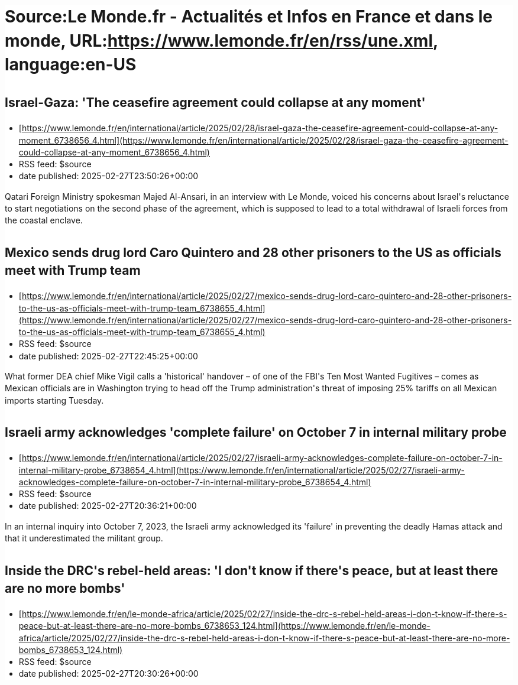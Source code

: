 # Source:Le Monde.fr - Actualités et Infos en France et dans le monde, URL:https://www.lemonde.fr/en/rss/une.xml, language:en-US

## Israel-Gaza: 'The ceasefire agreement could collapse at any moment'
 - [https://www.lemonde.fr/en/international/article/2025/02/28/israel-gaza-the-ceasefire-agreement-could-collapse-at-any-moment_6738656_4.html](https://www.lemonde.fr/en/international/article/2025/02/28/israel-gaza-the-ceasefire-agreement-could-collapse-at-any-moment_6738656_4.html)
 - RSS feed: $source
 - date published: 2025-02-27T23:50:26+00:00

Qatari Foreign Ministry spokesman Majed Al-Ansari, in an interview with Le Monde, voiced his concerns about Israel's reluctance to start negotiations on the second phase of the agreement, which is supposed to lead to a total withdrawal of Israeli forces from the coastal enclave.

## Mexico sends drug lord Caro Quintero and 28 other prisoners to the US as officials meet with Trump team
 - [https://www.lemonde.fr/en/international/article/2025/02/27/mexico-sends-drug-lord-caro-quintero-and-28-other-prisoners-to-the-us-as-officials-meet-with-trump-team_6738655_4.html](https://www.lemonde.fr/en/international/article/2025/02/27/mexico-sends-drug-lord-caro-quintero-and-28-other-prisoners-to-the-us-as-officials-meet-with-trump-team_6738655_4.html)
 - RSS feed: $source
 - date published: 2025-02-27T22:45:25+00:00

What former DEA chief Mike Vigil calls a 'historical' handover – of one of the FBI's Ten Most Wanted Fugitives – comes as Mexican officials are in Washington trying to head off the Trump administration's threat of imposing 25% tariffs on all Mexican imports starting Tuesday.

## Israeli army acknowledges 'complete failure' on October 7 in internal military probe
 - [https://www.lemonde.fr/en/international/article/2025/02/27/israeli-army-acknowledges-complete-failure-on-october-7-in-internal-military-probe_6738654_4.html](https://www.lemonde.fr/en/international/article/2025/02/27/israeli-army-acknowledges-complete-failure-on-october-7-in-internal-military-probe_6738654_4.html)
 - RSS feed: $source
 - date published: 2025-02-27T20:36:21+00:00

In an internal inquiry into October 7, 2023, the Israeli army acknowledged its 'failure' in preventing the deadly Hamas attack and that it underestimated the militant group.

## Inside the DRC's rebel-held areas: 'I don't know if there's peace, but at least there are no more bombs'
 - [https://www.lemonde.fr/en/le-monde-africa/article/2025/02/27/inside-the-drc-s-rebel-held-areas-i-don-t-know-if-there-s-peace-but-at-least-there-are-no-more-bombs_6738653_124.html](https://www.lemonde.fr/en/le-monde-africa/article/2025/02/27/inside-the-drc-s-rebel-held-areas-i-don-t-know-if-there-s-peace-but-at-least-there-are-no-more-bombs_6738653_124.html)
 - RSS feed: $source
 - date published: 2025-02-27T20:30:26+00:00
